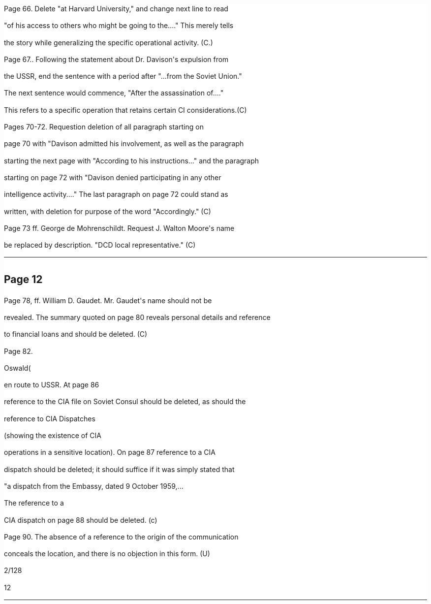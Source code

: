 Page 66. Delete "at Harvard University," and change next line to read

"of his access to others who might be going to the...." This merely tells

the story while generalizing the specific operational activity. (C.)

Page 67.. Following the statement about Dr. Davison's expulsion from

the USSR, end the sentence with a period after "...from the Soviet Union."

The next sentence would commence, "After the assassination of...."

This refers to a specific operation that retains certain CI considerations.(C)

Pages 70-72. Requestion deletion of all paragraph starting on

page 70 with "Davison admitted his involvement, as well as the paragraph

starting the next page with "According to his instructions..." and the paragraph

starting on page 72 with "Davison denied participating in any other

intelligence activity...." The last paragraph on page 72 could stand as

written, with deletion for purpose of the word "Accordingly." (C)

Page 73 ff. George de Mohrenschildt. Request J. Walton Moore's name

be replaced by description. "DCD local representative." (C)

---

## Page 12

Page 78, ff. William D. Gaudet. Mr. Gaudet's name should not be

revealed. The summary quoted on page 80 reveals personal details and reference

to financial loans and should be deleted. (C)

Page 82.

Oswald(

en route to USSR. At page 86

reference to the CIA file on Soviet Consul should be deleted, as should the

reference to CIA Dispatches

(showing the existence of CIA

operations in a sensitive location). On page 87 reference to a CIA

dispatch should be deleted; it should suffice if it was simply stated that

"a dispatch from the Embassy, dated 9 October 1959,...

The reference to a

CIA dispatch on page 88 should be deleted. (c)

Page 90. The absence of a reference to the origin of the communication

conceals the location, and there is no objection in this form. (U)

2/128

12

---

